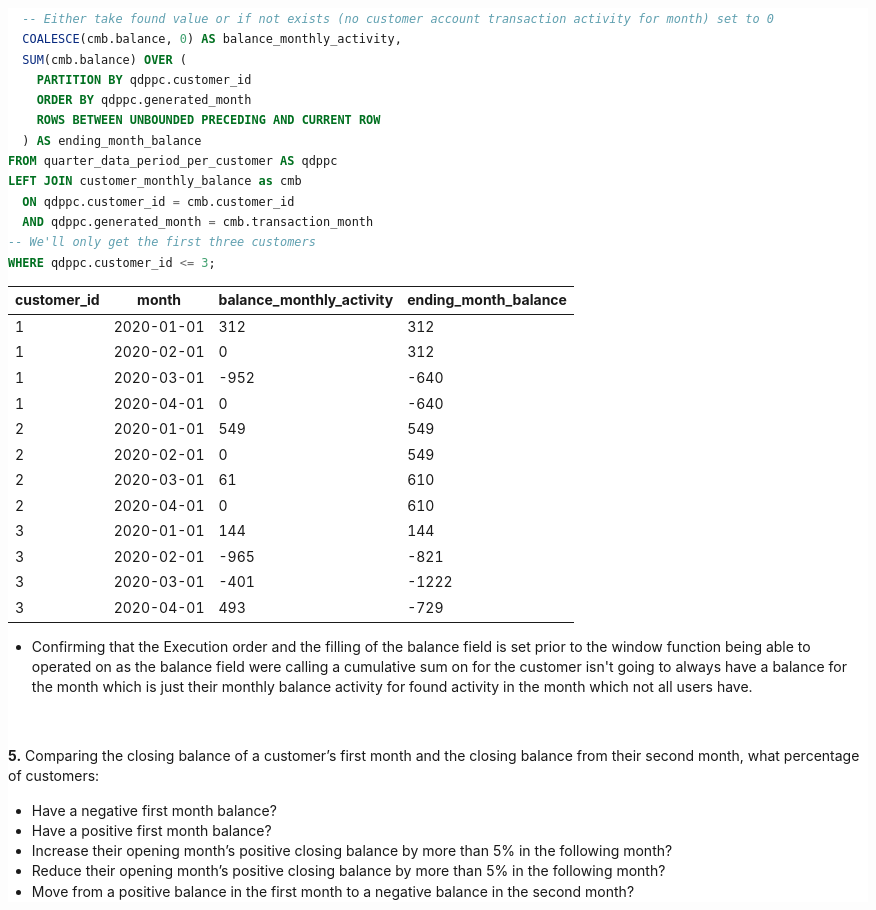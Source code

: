 ```sql
  -- Either take found value or if not exists (no customer account transaction activity for month) set to 0
  COALESCE(cmb.balance, 0) AS balance_monthly_activity,
  SUM(cmb.balance) OVER (
    PARTITION BY qdppc.customer_id
    ORDER BY qdppc.generated_month
    ROWS BETWEEN UNBOUNDED PRECEDING AND CURRENT ROW
  ) AS ending_month_balance
FROM quarter_data_period_per_customer AS qdppc
LEFT JOIN customer_monthly_balance as cmb 
  ON qdppc.customer_id = cmb.customer_id
  AND qdppc.generated_month = cmb.transaction_month
-- We'll only get the first three customers
WHERE qdppc.customer_id <= 3;
```
|customer_id|month|balance_monthly_activity|ending_month_balance|
|-----|----|-----|-----|
|1|2020-01-01|312|312|
|1|2020-02-01|0|312|
|1|2020-03-01|-952|-640|
|1|2020-04-01|0|-640|
|2|2020-01-01|549|549|
|2|2020-02-01|0|549|
|2|2020-03-01|61|610|
|2|2020-04-01|0|610|
|3|2020-01-01|144|144|
|3|2020-02-01|-965|-821|
|3|2020-03-01|-401|-1222|
|3|2020-04-01|493|-729|

* Confirming that the Execution order and the filling of the balance field is set prior to the window function being able to operated on as the balance field were calling a cumulative sum on for the customer isn't going to always have a balance for the month which is just their monthly balance activity for found activity in the month which not all users have.

<br>

**5.** Comparing the closing balance of a customer’s first month and the closing balance from their second month, what percentage of customers:
* Have a negative first month balance?
* Have a positive first month balance?
* Increase their opening month’s positive closing balance by more than 5% in the following month?
* Reduce their opening month’s positive closing balance by more than 5% in the following month?
* Move from a positive balance in the first month to a negative balance in the second month?
